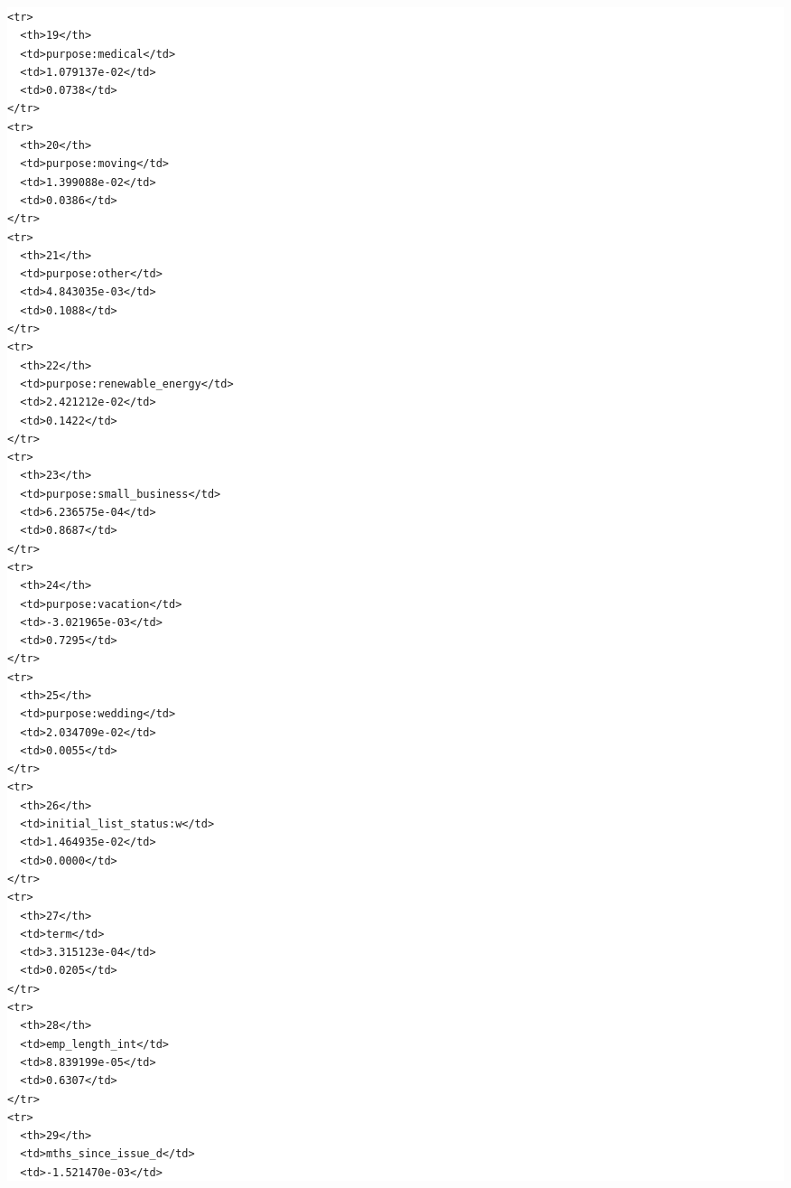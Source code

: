     <tr>
      <th>19</th>
      <td>purpose:medical</td>
      <td>1.079137e-02</td>
      <td>0.0738</td>
    </tr>
    <tr>
      <th>20</th>
      <td>purpose:moving</td>
      <td>1.399088e-02</td>
      <td>0.0386</td>
    </tr>
    <tr>
      <th>21</th>
      <td>purpose:other</td>
      <td>4.843035e-03</td>
      <td>0.1088</td>
    </tr>
    <tr>
      <th>22</th>
      <td>purpose:renewable_energy</td>
      <td>2.421212e-02</td>
      <td>0.1422</td>
    </tr>
    <tr>
      <th>23</th>
      <td>purpose:small_business</td>
      <td>6.236575e-04</td>
      <td>0.8687</td>
    </tr>
    <tr>
      <th>24</th>
      <td>purpose:vacation</td>
      <td>-3.021965e-03</td>
      <td>0.7295</td>
    </tr>
    <tr>
      <th>25</th>
      <td>purpose:wedding</td>
      <td>2.034709e-02</td>
      <td>0.0055</td>
    </tr>
    <tr>
      <th>26</th>
      <td>initial_list_status:w</td>
      <td>1.464935e-02</td>
      <td>0.0000</td>
    </tr>
    <tr>
      <th>27</th>
      <td>term</td>
      <td>3.315123e-04</td>
      <td>0.0205</td>
    </tr>
    <tr>
      <th>28</th>
      <td>emp_length_int</td>
      <td>8.839199e-05</td>
      <td>0.6307</td>
    </tr>
    <tr>
      <th>29</th>
      <td>mths_since_issue_d</td>
      <td>-1.521470e-03</td>
